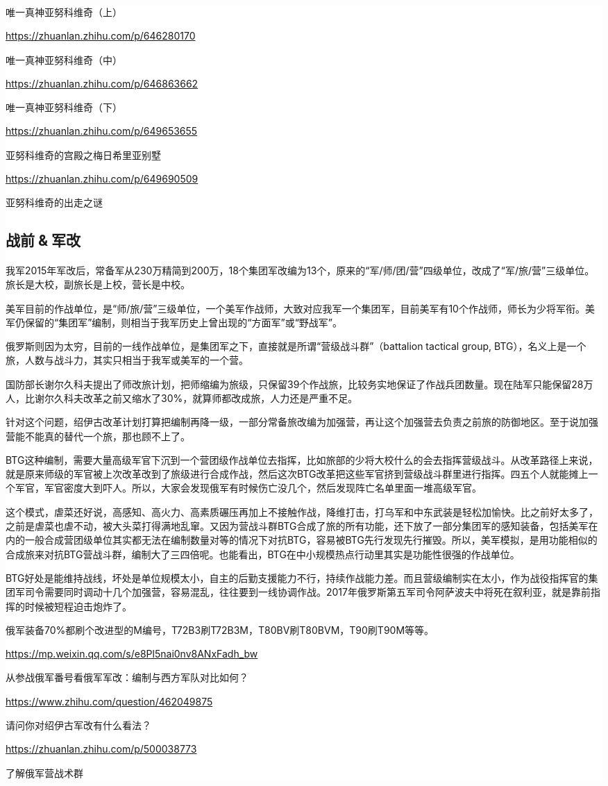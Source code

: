 唯一真神亚努科维奇（上）

https://zhuanlan.zhihu.com/p/646280170

唯一真神亚努科维奇（中）

https://zhuanlan.zhihu.com/p/646863662

唯一真神亚努科维奇（下）

https://zhuanlan.zhihu.com/p/649653655

亚努科维奇的宫殿之梅日希里亚别墅

https://zhuanlan.zhihu.com/p/649690509

亚努科维奇的出走之谜

## 战前 & 军改

我军2015年军改后，常备军从230万精简到200万，18个集团军改编为13个，原来的“军/师/团/营”四级单位，改成了“军/旅/营”三级单位。旅长是大校，副旅长是上校，营长是中校。

美军目前的作战单位，是“师/旅/营”三级单位，一个美军作战师，大致对应我军一个集团军，目前美军有10个作战师，师长为少将军衔。美军仍保留的“集团军”编制，则相当于我军历史上曾出现的“方面军”或“野战军”。

俄罗斯则因为太穷，目前的一线作战单位，是集团军之下，直接就是所谓“营级战斗群”（battalion tactical group, BTG），名义上是一个旅，人数与战斗力，其实只相当于我军或美军的一个营。

国防部长谢尔久科夫提出了师改旅计划，把师缩编为旅级，只保留39个作战旅，比较务实地保证了作战兵团数量。现在陆军只能保留28万人，比谢尔久科夫改革之前又缩水了30%，就算师都改成旅，人力还是严重不足。

针对这个问题，绍伊古改革计划打算把编制再降一级，一部分常备旅改编为加强营，再让这个加强营去负责之前旅的防御地区。至于说加强营能不能真的替代一个旅，那也顾不上了。

BTG这种编制，需要大量高级军官下沉到一个营团级作战单位去指挥，比如旅部的少将大校什么的会去指挥营级战斗。从改革路径上来说，就是原来师级的军官被上次改革改到了旅级进行合成作战，然后这次BTG改革把这些军官挤到营级战斗群里进行指挥。四五个人就能摊上一个军官，军官密度大到吓人。所以，大家会发现俄军有时候伤亡没几个，然后发现阵亡名单里面一堆高级军官。

这个模式，虐菜还好说，高感知、高火力、高素质碾压再加上不接触作战，降维打击，打乌军和中东武装是轻松加愉快。比之前好太多了，之前是虐菜也虐不动，被大头菜打得满地乱窜。又因为营战斗群BTG合成了旅的所有功能，还下放了一部分集团军的感知装备，包括美军在内的一般合成营团级单位其实都无法在编制数量对等的情况下对抗BTG，容易被BTG先行发现先行摧毁。所以，美军模拟，是用功能相似的合成旅来对抗BTG营战斗群，编制大了三四倍呢。也能看出，BTG在中小规模热点行动里其实是功能性很强的作战单位。

BTG好处是能维持战线，坏处是单位规模太小，自主的后勤支援能力不行，持续作战能力差。而且营级编制实在太小，作为战役指挥官的集团军司令需要同时调动十几个加强营，容易混乱，往往要到一线协调作战。2017年俄罗斯第五军司令阿萨波夫中将死在叙利亚，就是靠前指挥的时候被短程迫击炮炸了。

俄军装备70%都刷个改进型的M编号，T72B3刷T72B3M，T80BV刷T80BVM，T90刷T90M等等。

https://mp.weixin.qq.com/s/e8Pl5nai0nv8ANxFadh_bw

从参战俄军番号看俄军军改：编制与西方军队对比如何？

https://www.zhihu.com/question/462049875

请问你对绍伊古军改有什么看法？

https://zhuanlan.zhihu.com/p/500038773

了解俄军营战术群
